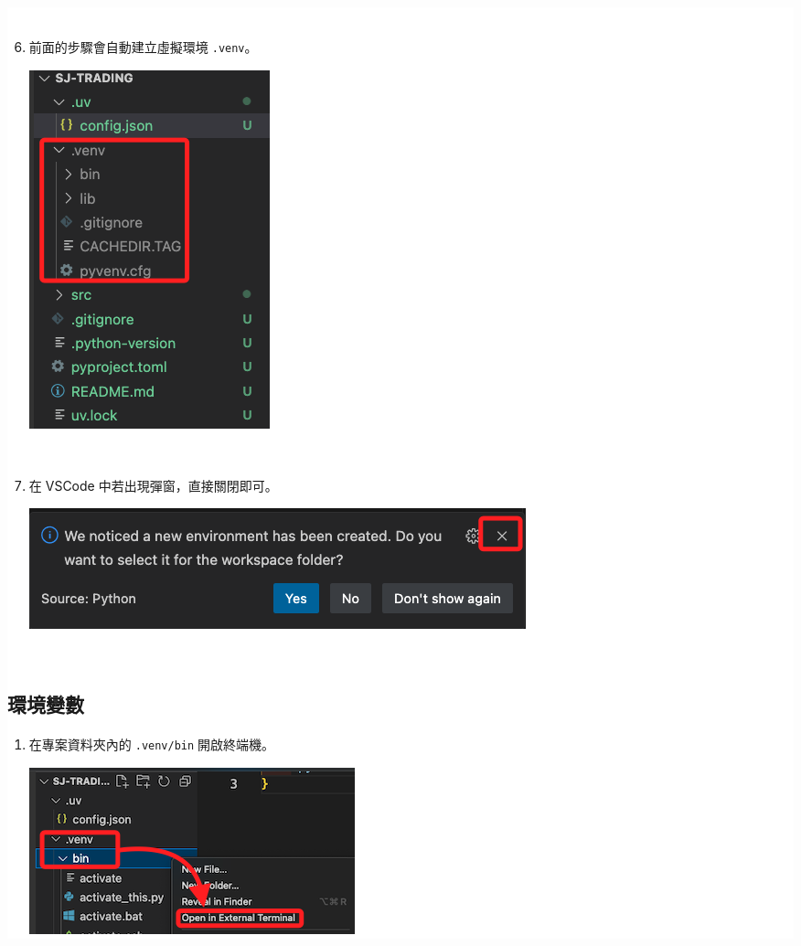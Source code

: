 <br>

6. 前面的步驟會自動建立虛擬環境 `.venv`。

    ![](images/img_10.png)

<br>

7. 在 VSCode 中若出現彈窗，直接關閉即可。

    ![](images/img_21.png)

<br>

## 環境變數

1. 在專案資料夾內的 `.venv/bin` 開啟終端機。

    ![](images/img_45.png)
